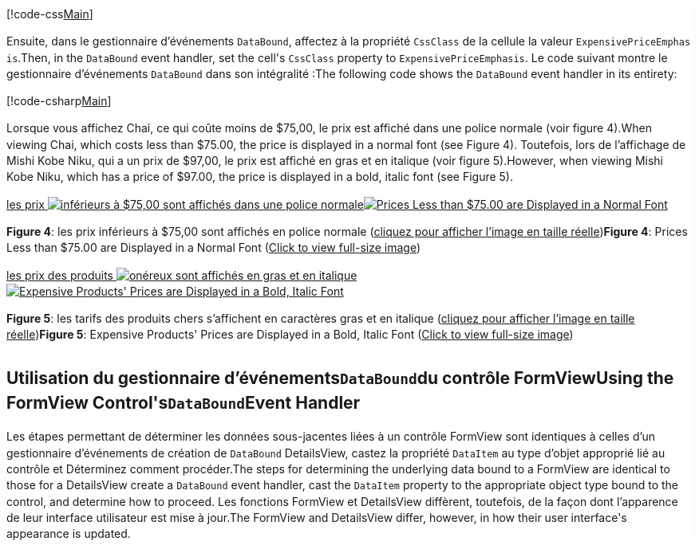 [!code-css[Main](custom-formatting-based-upon-data-cs/samples/sample6.css)]

<span data-ttu-id="604c5-173">Ensuite, dans le gestionnaire d’événements `DataBound`, affectez à la propriété `CssClass` de la cellule la valeur `ExpensivePriceEmphasis`.</span><span class="sxs-lookup"><span data-stu-id="604c5-173">Then, in the `DataBound` event handler, set the cell's `CssClass` property to `ExpensivePriceEmphasis`.</span></span> <span data-ttu-id="604c5-174">Le code suivant montre le gestionnaire d’événements `DataBound` dans son intégralité :</span><span class="sxs-lookup"><span data-stu-id="604c5-174">The following code shows the `DataBound` event handler in its entirety:</span></span>

[!code-csharp[Main](custom-formatting-based-upon-data-cs/samples/sample7.cs)]

<span data-ttu-id="604c5-175">Lorsque vous affichez Chai, ce qui coûte moins de $75,00, le prix est affiché dans une police normale (voir figure 4).</span><span class="sxs-lookup"><span data-stu-id="604c5-175">When viewing Chai, which costs less than $75.00, the price is displayed in a normal font (see Figure 4).</span></span> <span data-ttu-id="604c5-176">Toutefois, lors de l’affichage de Mishi Kobe Niku, qui a un prix de $97,00, le prix est affiché en gras et en italique (voir figure 5).</span><span class="sxs-lookup"><span data-stu-id="604c5-176">However, when viewing Mishi Kobe Niku, which has a price of $97.00, the price is displayed in a bold, italic font (see Figure 5).</span></span>

<span data-ttu-id="604c5-177">[les prix ![inférieurs à $75,00 sont affichés dans une police normale](custom-formatting-based-upon-data-cs/_static/image9.png)](custom-formatting-based-upon-data-cs/_static/image8.png)</span><span class="sxs-lookup"><span data-stu-id="604c5-177">[![Prices Less than $75.00 are Displayed in a Normal Font](custom-formatting-based-upon-data-cs/_static/image9.png)](custom-formatting-based-upon-data-cs/_static/image8.png)</span></span>

<span data-ttu-id="604c5-178">**Figure 4**: les prix inférieurs à $75,00 sont affichés en police normale ([cliquez pour afficher l’image en taille réelle](custom-formatting-based-upon-data-cs/_static/image10.png))</span><span class="sxs-lookup"><span data-stu-id="604c5-178">**Figure 4**: Prices Less than $75.00 are Displayed in a Normal Font ([Click to view full-size image](custom-formatting-based-upon-data-cs/_static/image10.png))</span></span>

<span data-ttu-id="604c5-179">[les prix des produits ![onéreux sont affichés en gras et en italique](custom-formatting-based-upon-data-cs/_static/image12.png)](custom-formatting-based-upon-data-cs/_static/image11.png)</span><span class="sxs-lookup"><span data-stu-id="604c5-179">[![Expensive Products' Prices are Displayed in a Bold, Italic Font](custom-formatting-based-upon-data-cs/_static/image12.png)](custom-formatting-based-upon-data-cs/_static/image11.png)</span></span>

<span data-ttu-id="604c5-180">**Figure 5**: les tarifs des produits chers s’affichent en caractères gras et en italique ([cliquez pour afficher l’image en taille réelle](custom-formatting-based-upon-data-cs/_static/image13.png))</span><span class="sxs-lookup"><span data-stu-id="604c5-180">**Figure 5**: Expensive Products' Prices are Displayed in a Bold, Italic Font ([Click to view full-size image](custom-formatting-based-upon-data-cs/_static/image13.png))</span></span>

## <a name="using-the-formview-controlsdataboundevent-handler"></a><span data-ttu-id="604c5-181">Utilisation du gestionnaire d’événements`DataBound`du contrôle FormView</span><span class="sxs-lookup"><span data-stu-id="604c5-181">Using the FormView Control's`DataBound`Event Handler</span></span>

<span data-ttu-id="604c5-182">Les étapes permettant de déterminer les données sous-jacentes liées à un contrôle FormView sont identiques à celles d’un gestionnaire d’événements de création de `DataBound` DetailsView, castez la propriété `DataItem` au type d’objet approprié lié au contrôle et Déterminez comment procéder.</span><span class="sxs-lookup"><span data-stu-id="604c5-182">The steps for determining the underlying data bound to a FormView are identical to those for a DetailsView create a `DataBound` event handler, cast the `DataItem` property to the appropriate object type bound to the control, and determine how to proceed.</span></span> <span data-ttu-id="604c5-183">Les fonctions FormView et DetailsView diffèrent, toutefois, de la façon dont l’apparence de leur interface utilisateur est mise à jour.</span><span class="sxs-lookup"><span data-stu-id="604c5-183">The FormView and DetailsView differ, however, in how their user interface's appearance is updated.</span></span>

